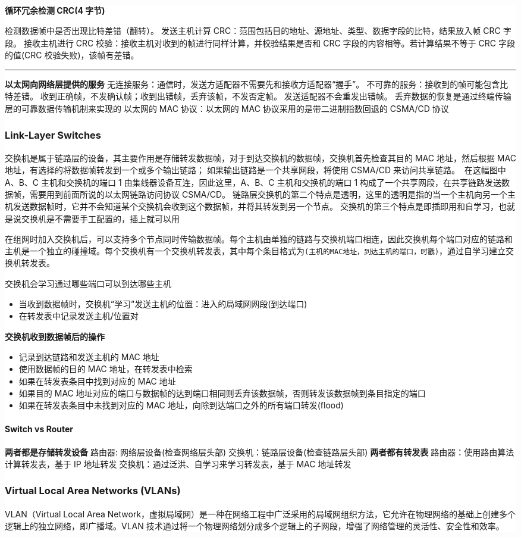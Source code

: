 **循环冗余检测 CRC(4 字节)**

检测数据帧中是否出现比特差错（翻转）。
发送主机计算 CRC：范围包括目的地址、源地址、类型、数据字段的比特，结果放入帧 CRC 字段。
接收主机进行 CRC 校验：接收主机对收到的帧进行同样计算，并校验结果是否和 CRC 字段的内容相等。若计算结果不等于 CRC 字段的值(CRC 校验失败)，该帧有差错。

---

**以太网向网络层提供的服务**
无连接服务：通信时，发送方适配器不需要先和接收方适配器“握手”。
不可靠的服务：接收到的帧可能包含比特差错。
收到正确帧，不发确认帧；收到出错帧，丢弃该帧，不发否定帧。
发送适配器不会重发出错帧。
丢弃数据的恢复是通过终端传输层的可靠数据传输机制来实现的
以太网的 MAC 协议：以太网的 MAC 协议采用的是带二进制指数回退的 CSMA/CD 协议

### Link-Layer Switches

交换机是属于链路层的设备，其主要作用是存储转发数据帧，对于到达交换机的数据帧，交换机首先检查其目的 MAC 地址，然后根据 MAC 地址，有选择的将数据帧转发到一个或多个输出链路；
如果输出链路是一个共享网段，将使用 CSMA/CD 来访问共享链路。
<img src="https://assets.vluv.space/UESTC/Network/Ch3-2DataLinkLayer/Ch3-2DataLinkLayer-2024-06-14-21-46-10.webp" style="width:80%;" alt="">
在这幅图中 A、B、C 主机和交换机的端口 1 由集线器设备互连，因此这里，A、B、C 主机和交换机的端口 1 构成了一个共享网段，在共享链路发送数据帧，需要用到前面所说的以太网链路访问协议 CSMA/CD。
链路层交换机的第二个特点是透明，这里的透明是指的当一个主机向另一个主机发送数据帧时，它并不会知道某个交换机会收到这个数据帧，并将其转发到另一个节点。
交换机的第三个特点是即插即用和自学习，也就是说交换机是不需要手工配置的，插上就可以用

在组网时加入交换机后，可以支持多个节点同时传输数据帧。每个主机由单独的链路与交换机端口相连，因此交换机每个端口对应的链路和主机是一个独立的碰撞域。每个交换机有一个交换机转发表，其中每个条目格式为`(主机的MAC地址，到达主机的端口，时戳)`，通过自学习建立交换机转发表。

交换机会学习通过哪些端口可以到达哪些主机

- 当收到数据帧时，交换机“学习”发送主机的位置：进入的局域网网段(到达端口)
- 在转发表中记录发送主机/位置对

**交换机收到数据帧后的操作**

- 记录到达链路和发送主机的 MAC 地址
- 使用数据帧的目的 MAC 地址，在转发表中检索
- 如果在转发表条目中找到对应的 MAC 地址
- 如果目的 MAC 地址对应的端口与数据帧的达到端口相同则丢弃该数据帧，否则转发该数据帧到条目指定的端口
- 如果在转发表条目中未找到对应的 MAC 地址，向除到达端口之外的所有端口转发(flood)

#### Switch vs Router

**两者都是存储转发设备**
路由器: 网络层设备(检查网络层头部)
交换机：链路层设备(检查链路层头部)
**两者都有转发表**
路由器：使用路由算法计算转发表，基于 IP 地址转发
交换机：通过泛洪、自学习来学习转发表，基于 MAC 地址转发

### Virtual Local Area Networks (VLANs)

VLAN（Virtual Local Area Network，虚拟局域网）是一种在网络工程中广泛采用的局域网组织方法，它允许在物理网络的基础上创建多个逻辑上的独立网络，即广播域。VLAN 技术通过将一个物理网络划分成多个逻辑上的子网段，增强了网络管理的灵活性、安全性和效率。
